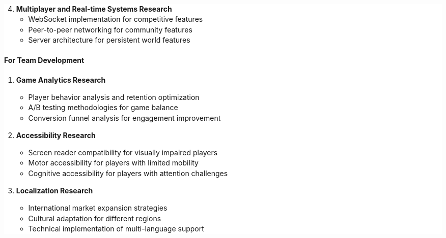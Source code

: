 4. **Multiplayer and Real-time Systems Research**
   - WebSocket implementation for competitive features
   - Peer-to-peer networking for community features
   - Server architecture for persistent world features

#### For Team Development
1. **Game Analytics Research**
   - Player behavior analysis and retention optimization
   - A/B testing methodologies for game balance
   - Conversion funnel analysis for engagement improvement

2. **Accessibility Research**
   - Screen reader compatibility for visually impaired players
   - Motor accessibility for players with limited mobility
   - Cognitive accessibility for players with attention challenges

3. **Localization Research**
   - International market expansion strategies
   - Cultural adaptation for different regions
   - Technical implementation of multi-language support